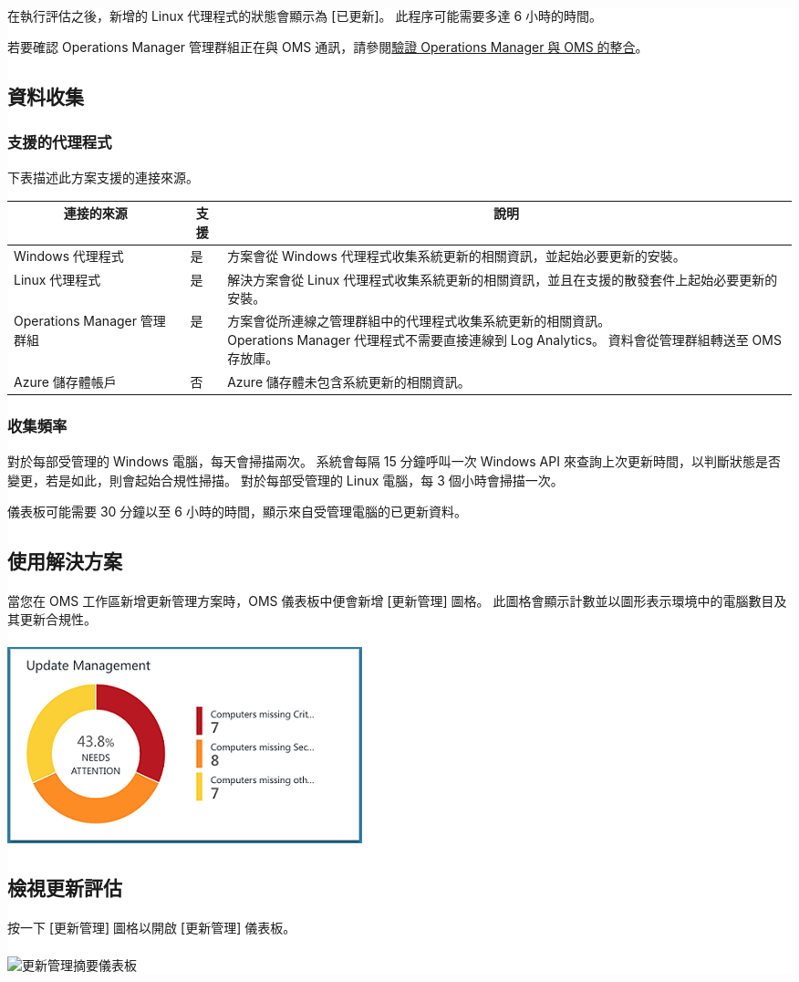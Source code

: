 
在執行評估之後，新增的 Linux 代理程式的狀態會顯示為 [已更新]。  此程序可能需要多達 6 小時的時間。

若要確認 Operations Manager 管理群組正在與 OMS 通訊，請參閱[驗證 Operations Manager 與 OMS 的整合](../log-analytics/log-analytics-om-agents.md#validate-operations-manager-integration-with-oms)。

## 資料收集
<a id="data-collection" class="xliff"></a>
### 支援的代理程式
<a id="supported-agents" class="xliff"></a>
下表描述此方案支援的連接來源。

| 連接的來源 | 支援 | 說明 |
| --- | --- | --- |
| Windows 代理程式 |是 |方案會從 Windows 代理程式收集系統更新的相關資訊，並起始必要更新的安裝。 |
| Linux 代理程式 |是 |解決方案會從 Linux 代理程式收集系統更新的相關資訊，並且在支援的散發套件上起始必要更新的安裝。 |
| Operations Manager 管理群組 |是 |方案會從所連線之管理群組中的代理程式收集系統更新的相關資訊。<br>Operations Manager 代理程式不需要直接連線到 Log Analytics。 資料會從管理群組轉送至 OMS 存放庫。 |
| Azure 儲存體帳戶 |否 |Azure 儲存體未包含系統更新的相關資訊。 |

### 收集頻率
<a id="collection-frequency" class="xliff"></a>
對於每部受管理的 Windows 電腦，每天會掃描兩次。 系統會每隔 15 分鐘呼叫一次 Windows API 來查詢上次更新時間，以判斷狀態是否變更，若是如此，則會起始合規性掃描。  對於每部受管理的 Linux 電腦，每 3 個小時會掃描一次。

儀表板可能需要 30 分鐘以至 6 小時的時間，顯示來自受管理電腦的已更新資料。   

## 使用解決方案
<a id="using-the-solution" class="xliff"></a>
當您在 OMS 工作區新增更新管理方案時，OMS 儀表板中便會新增 [更新管理] 圖格。 此圖格會顯示計數並以圖形表示環境中的電腦數目及其更新合規性。<br><br>
![更新管理摘要圖格](media/oms-solution-update-management/update-management-summary-tile.png)  


## 檢視更新評估
<a id="viewing-update-assessments" class="xliff"></a>
按一下 [更新管理] 圖格以開啟 [更新管理] 儀表板。<br><br> ![更新管理摘要儀表板](./media/oms-solution-update-management/update-management-dashboard.png)<br>

